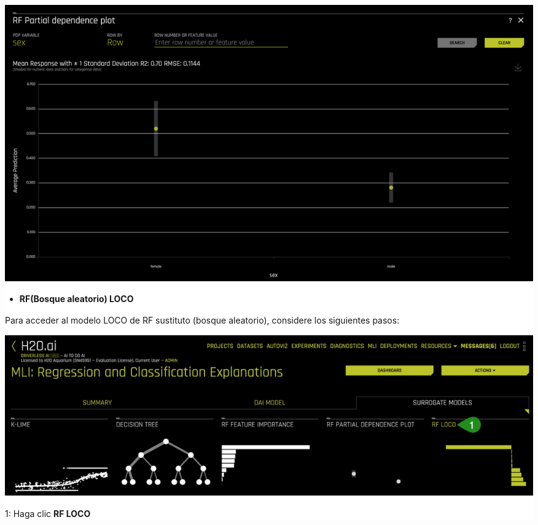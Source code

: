 ![rf-partial-dependence-plot](assets/rf-partial-dependence-plot.jpg)

- **RF(Bosque aleatorio) LOCO**

Para acceder al modelo LOCO de RF sustituto (bosque aleatorio), considere los siguientes pasos:

![surrogate-models-rf-loco](assets/surrogate-models-rf-loco.jpg)


1: Haga clic **RF LOCO**
